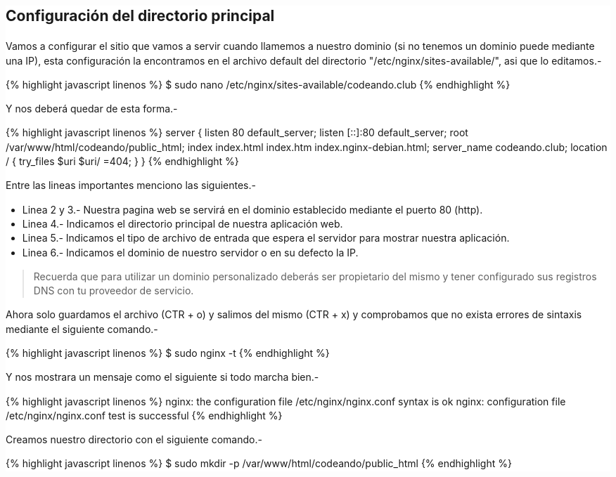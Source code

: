 ## Configuración del directorio principal

Vamos a configurar el sitio que vamos a servir cuando llamemos a nuestro dominio (si no tenemos un dominio puede mediante una IP), esta configuración la encontramos en el archivo default del directorio "/etc/nginx/sites-available/", asi que lo editamos.-

{% highlight javascript linenos %}
$ sudo nano /etc/nginx/sites-available/codeando.club
{% endhighlight %}

Y nos deberá quedar de esta forma.-

{% highlight javascript linenos %}
server {
    listen 80 default_server;
    listen [::]:80 default_server;
    root /var/www/html/codeando/public_html;
    index index.html index.htm index.nginx-debian.html;
    server_name codeando.club;
    location / {
        try_files $uri $uri/ =404;
    }
}
{% endhighlight %}

Entre las lineas importantes menciono las siguientes.-

* Linea 2 y 3.- Nuestra pagina web se servirá en el dominio establecido mediante el puerto 80 (http).
* Linea 4.- Indicamos el directorio principal de nuestra aplicación web.
* Linea 5.- Indicamos el tipo de archivo de entrada que espera el servidor para mostrar nuestra aplicación.
* Linea 6.- Indicamos el dominio de nuestro servidor o en su defecto la IP.

> Recuerda que para utilizar un dominio personalizado deberás ser propietario del mismo y tener configurado sus registros DNS con tu proveedor de servicio.

Ahora solo guardamos el archivo (CTR + o) y salimos del mismo (CTR + x) y comprobamos que no exista errores de sintaxis mediante el siguiente comando.-

{% highlight javascript linenos %}
$ sudo nginx -t
{% endhighlight %}

Y nos mostrara un mensaje como el siguiente si todo marcha bien.-

{% highlight javascript linenos %}
nginx: the configuration file /etc/nginx/nginx.conf syntax is ok
nginx: configuration file /etc/nginx/nginx.conf test is successful
{% endhighlight %}

Creamos nuestro directorio con el siguiente comando.-

{% highlight javascript linenos %}
$ sudo mkdir -p /var/www/html/codeando/public_html
{% endhighlight %}
